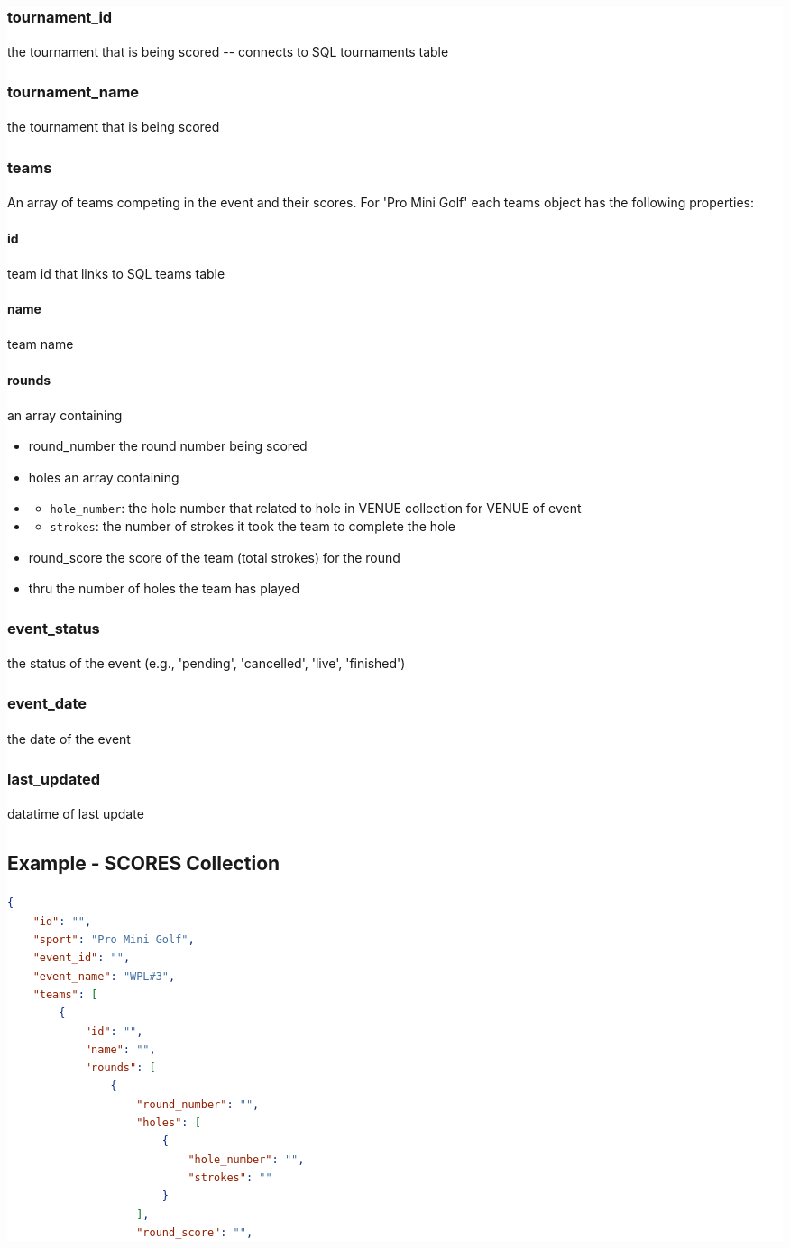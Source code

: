 ### tournament_id
the tournament that is being scored -- connects to SQL tournaments table

### tournament_name
the tournament that is being scored

### teams
An array of teams competing in the event and their scores. For 'Pro Mini Golf' each teams object has the following properties:

#### id
team id that links to SQL teams table

#### name
team name

#### rounds
an array containing

- round_number
the round number being scored

- holes
an array containing
- - `hole_number`: the hole number that related to hole in VENUE collection for VENUE of event
- - `strokes`: the number of strokes it took the team to complete the hole

- round_score
the score of the team (total strokes) for the round

- thru
the number of holes the team has played

### event_status
the status of the event (e.g., 'pending', 'cancelled', 'live', 'finished')

### event_date
the date of the event

### last_updated
datatime of last update

## Example - SCORES Collection

```json
{
    "id": "",
    "sport": "Pro Mini Golf",
    "event_id": "",
    "event_name": "WPL#3",
    "teams": [
        {
            "id": "",
            "name": "",
            "rounds": [
                {
                    "round_number": "",
                    "holes": [
                        {
                            "hole_number": "",
                            "strokes": ""
                        }
                    ],
                    "round_score": "",
```